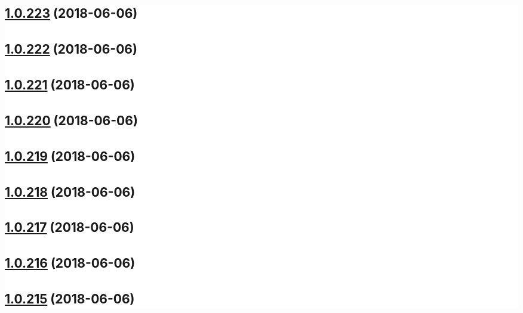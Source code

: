 

<a name="1.0.223"></a>
## [1.0.223](https://github.com/SuperFlyTV/supertimeline/compare/v1.0.222...v1.0.223) (2018-06-06)



<a name="1.0.222"></a>
## [1.0.222](https://github.com/SuperFlyTV/supertimeline/compare/v1.0.221...v1.0.222) (2018-06-06)



<a name="1.0.221"></a>
## [1.0.221](https://github.com/SuperFlyTV/supertimeline/compare/v1.0.220...v1.0.221) (2018-06-06)



<a name="1.0.220"></a>
## [1.0.220](https://github.com/SuperFlyTV/supertimeline/compare/v1.0.219...v1.0.220) (2018-06-06)



<a name="1.0.219"></a>
## [1.0.219](https://github.com/SuperFlyTV/supertimeline/compare/v1.0.218...v1.0.219) (2018-06-06)



<a name="1.0.218"></a>
## [1.0.218](https://github.com/SuperFlyTV/supertimeline/compare/v1.0.217...v1.0.218) (2018-06-06)



<a name="1.0.217"></a>
## [1.0.217](https://github.com/SuperFlyTV/supertimeline/compare/v1.0.216...v1.0.217) (2018-06-06)



<a name="1.0.216"></a>
## [1.0.216](https://github.com/SuperFlyTV/supertimeline/compare/v1.0.215...v1.0.216) (2018-06-06)



<a name="1.0.215"></a>
## [1.0.215](https://github.com/SuperFlyTV/supertimeline/compare/v1.0.214...v1.0.215) (2018-06-06)

